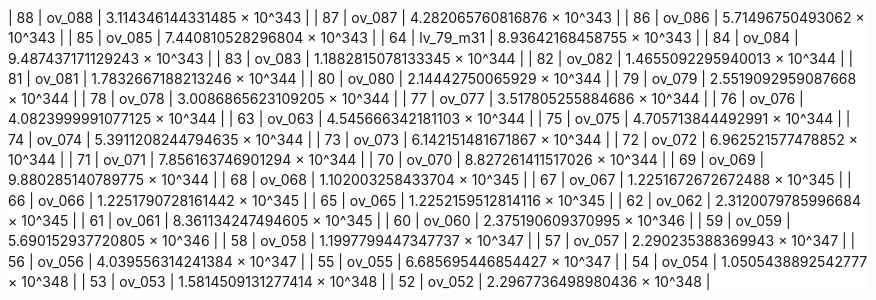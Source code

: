 | 88 | ov_088 | 3.114346144331485 × 10^343 |
| 87 | ov_087 | 4.282065760816876 × 10^343 |
| 86 | ov_086 | 5.71496750493062 × 10^343 |
| 85 | ov_085 | 7.440810528296804 × 10^343 |
| 64 | lv_79_m31 | 8.93642168458755 × 10^343 |
| 84 | ov_084 | 9.487437171129243 × 10^343 |
| 83 | ov_083 | 1.1882815078133345 × 10^344 |
| 82 | ov_082 | 1.4655092295940013 × 10^344 |
| 81 | ov_081 | 1.7832667188213246 × 10^344 |
| 80 | ov_080 | 2.14442750065929 × 10^344 |
| 79 | ov_079 | 2.5519092959087668 × 10^344 |
| 78 | ov_078 | 3.0086865623109205 × 10^344 |
| 77 | ov_077 | 3.517805255884686 × 10^344 |
| 76 | ov_076 | 4.0823999991077125 × 10^344 |
| 63 | ov_063 | 4.545666342181103 × 10^344 |
| 75 | ov_075 | 4.705713844492991 × 10^344 |
| 74 | ov_074 | 5.3911208244794635 × 10^344 |
| 73 | ov_073 | 6.142151481671867 × 10^344 |
| 72 | ov_072 | 6.962521577478852 × 10^344 |
| 71 | ov_071 | 7.856163746901294 × 10^344 |
| 70 | ov_070 | 8.827261411517026 × 10^344 |
| 69 | ov_069 | 9.880285140789775 × 10^344 |
| 68 | ov_068 | 1.102003258433704 × 10^345 |
| 67 | ov_067 | 1.2251672672672488 × 10^345 |
| 66 | ov_066 | 1.2251790728161442 × 10^345 |
| 65 | ov_065 | 1.2252159512814116 × 10^345 |
| 62 | ov_062 | 2.3120079785996684 × 10^345 |
| 61 | ov_061 | 8.361134247494605 × 10^345 |
| 60 | ov_060 | 2.375190609370995 × 10^346 |
| 59 | ov_059 | 5.690152937720805 × 10^346 |
| 58 | ov_058 | 1.1997799447347737 × 10^347 |
| 57 | ov_057 | 2.290235388369943 × 10^347 |
| 56 | ov_056 | 4.039556314241384 × 10^347 |
| 55 | ov_055 | 6.685695446854427 × 10^347 |
| 54 | ov_054 | 1.0505438892542777 × 10^348 |
| 53 | ov_053 | 1.5814509131277414 × 10^348 |
| 52 | ov_052 | 2.2967736498980436 × 10^348 |